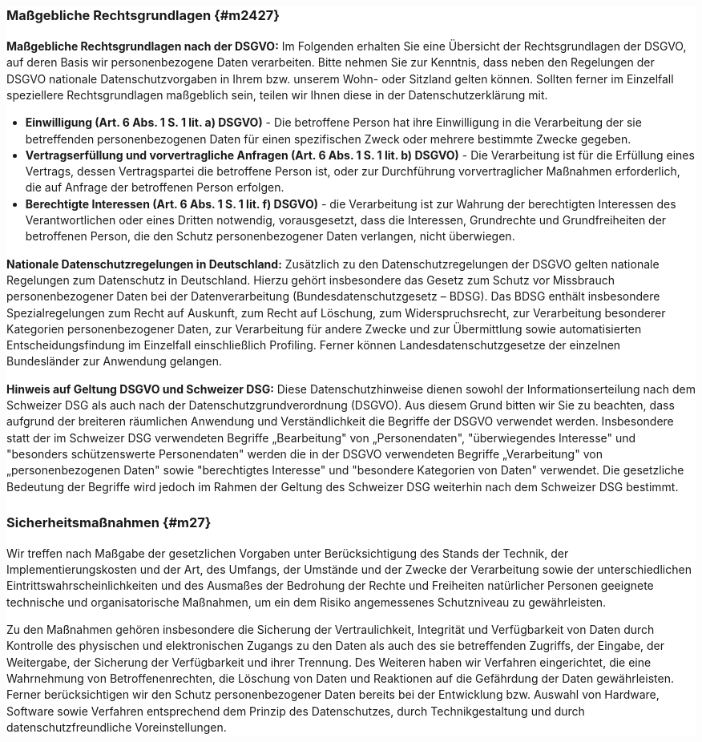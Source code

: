 ### Maßgebliche Rechtsgrundlagen {#m2427}

**Maßgebliche Rechtsgrundlagen nach der DSGVO:** Im Folgenden erhalten Sie eine Übersicht der Rechtsgrundlagen der DSGVO, auf deren Basis wir personenbezogene Daten verarbeiten. Bitte nehmen Sie zur Kenntnis, dass neben den Regelungen der DSGVO nationale Datenschutzvorgaben in Ihrem bzw. unserem Wohn- oder Sitzland gelten können. Sollten ferner im Einzelfall speziellere Rechtsgrundlagen maßgeblich sein, teilen wir Ihnen diese in der Datenschutzerklärung mit.

*   **Einwilligung (Art. 6 Abs. 1 S. 1 lit. a) DSGVO)** - Die betroffene Person hat ihre Einwilligung in die Verarbeitung der sie betreffenden personenbezogenen Daten für einen spezifischen Zweck oder mehrere bestimmte Zwecke gegeben.
*   **Vertragserfüllung und vorvertragliche Anfragen (Art. 6 Abs. 1 S. 1 lit. b) DSGVO)** - Die Verarbeitung ist für die Erfüllung eines Vertrags, dessen Vertragspartei die betroffene Person ist, oder zur Durchführung vorvertraglicher Maßnahmen erforderlich, die auf Anfrage der betroffenen Person erfolgen.
*   **Berechtigte Interessen (Art. 6 Abs. 1 S. 1 lit. f) DSGVO)** - die Verarbeitung ist zur Wahrung der berechtigten Interessen des Verantwortlichen oder eines Dritten notwendig, vorausgesetzt, dass die Interessen, Grundrechte und Grundfreiheiten der betroffenen Person, die den Schutz personenbezogener Daten verlangen, nicht überwiegen.

**Nationale Datenschutzregelungen in Deutschland:** Zusätzlich zu den Datenschutzregelungen der DSGVO gelten nationale Regelungen zum Datenschutz in Deutschland. Hierzu gehört insbesondere das Gesetz zum Schutz vor Missbrauch personenbezogener Daten bei der Datenverarbeitung (Bundesdatenschutzgesetz – BDSG). Das BDSG enthält insbesondere Spezialregelungen zum Recht auf Auskunft, zum Recht auf Löschung, zum Widerspruchsrecht, zur Verarbeitung besonderer Kategorien personenbezogener Daten, zur Verarbeitung für andere Zwecke und zur Übermittlung sowie automatisierten Entscheidungsfindung im Einzelfall einschließlich Profiling. Ferner können Landesdatenschutzgesetze der einzelnen Bundesländer zur Anwendung gelangen.

**Hinweis auf Geltung DSGVO und Schweizer DSG:** Diese Datenschutzhinweise dienen sowohl der Informationserteilung nach dem Schweizer DSG als auch nach der Datenschutzgrundverordnung (DSGVO). Aus diesem Grund bitten wir Sie zu beachten, dass aufgrund der breiteren räumlichen Anwendung und Verständlichkeit die Begriffe der DSGVO verwendet werden. Insbesondere statt der im Schweizer DSG verwendeten Begriffe „Bearbeitung" von „Personendaten", "überwiegendes Interesse" und "besonders schützenswerte Personendaten" werden die in der DSGVO verwendeten Begriffe „Verarbeitung" von „personenbezogenen Daten" sowie "berechtigtes Interesse" und "besondere Kategorien von Daten" verwendet. Die gesetzliche Bedeutung der Begriffe wird jedoch im Rahmen der Geltung des Schweizer DSG weiterhin nach dem Schweizer DSG bestimmt.

### Sicherheitsmaßnahmen {#m27}

Wir treffen nach Maßgabe der gesetzlichen Vorgaben unter Berücksichtigung des Stands der Technik, der Implementierungskosten und der Art, des Umfangs, der Umstände und der Zwecke der Verarbeitung sowie der unterschiedlichen Eintrittswahrscheinlichkeiten und des Ausmaßes der Bedrohung der Rechte und Freiheiten natürlicher Personen geeignete technische und organisatorische Maßnahmen, um ein dem Risiko angemessenes Schutzniveau zu gewährleisten.

Zu den Maßnahmen gehören insbesondere die Sicherung der Vertraulichkeit, Integrität und Verfügbarkeit von Daten durch Kontrolle des physischen und elektronischen Zugangs zu den Daten als auch des sie betreffenden Zugriffs, der Eingabe, der Weitergabe, der Sicherung der Verfügbarkeit und ihrer Trennung. Des Weiteren haben wir Verfahren eingerichtet, die eine Wahrnehmung von Betroffenenrechten, die Löschung von Daten und Reaktionen auf die Gefährdung der Daten gewährleisten. Ferner berücksichtigen wir den Schutz personenbezogener Daten bereits bei der Entwicklung bzw. Auswahl von Hardware, Software sowie Verfahren entsprechend dem Prinzip des Datenschutzes, durch Technikgestaltung und durch datenschutzfreundliche Voreinstellungen.
